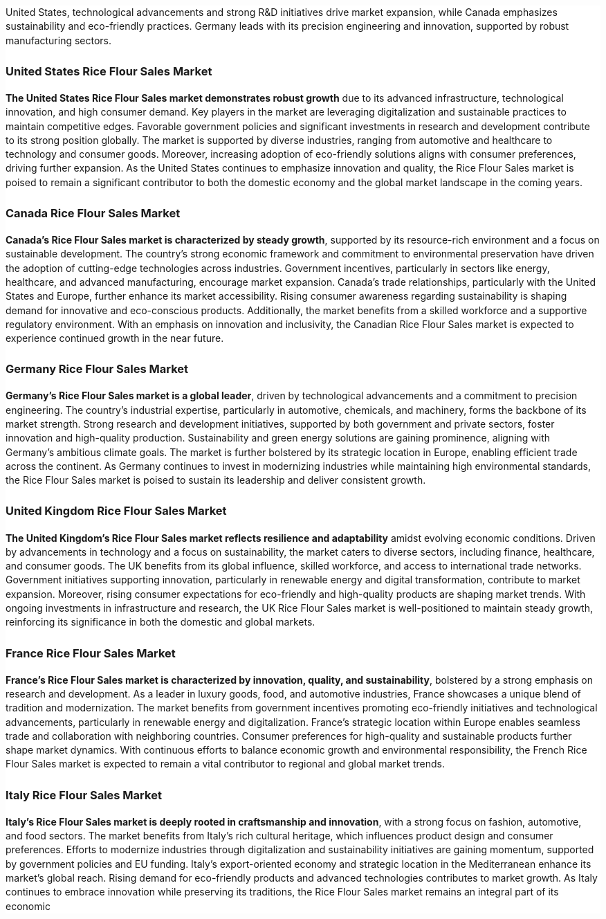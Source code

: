 United States, technological advancements and strong R&amp;D initiatives drive market expansion, while Canada emphasizes sustainability and eco-friendly practices. Germany leads with its precision engineering and innovation, supported by robust manufacturing sectors.</span></em></p></blockquote><h3><strong>United States Rice Flour Sales Market</strong></h3><p><strong>The United States Rice Flour Sales market demonstrates robust growth</strong> due to its advanced infrastructure, technological innovation, and high consumer demand. Key players in the market are leveraging digitalization and sustainable practices to maintain competitive edges. Favorable government policies and significant investments in research and development contribute to its strong position globally. The market is supported by diverse industries, ranging from automotive and healthcare to technology and consumer goods. Moreover, increasing adoption of eco-friendly solutions aligns with consumer preferences, driving further expansion. As the United States continues to emphasize innovation and quality, the Rice Flour Sales market is poised to remain a significant contributor to both the domestic economy and the global market landscape in the coming years.</p><h3><strong>Canada Rice Flour Sales Market</strong></h3><p><strong>Canada&rsquo;s Rice Flour Sales market is characterized by steady growth</strong>, supported by its resource-rich environment and a focus on sustainable development. The country&rsquo;s strong economic framework and commitment to environmental preservation have driven the adoption of cutting-edge technologies across industries. Government incentives, particularly in sectors like energy, healthcare, and advanced manufacturing, encourage market expansion. Canada&rsquo;s trade relationships, particularly with the United States and Europe, further enhance its market accessibility. Rising consumer awareness regarding sustainability is shaping demand for innovative and eco-conscious products. Additionally, the market benefits from a skilled workforce and a supportive regulatory environment. With an emphasis on innovation and inclusivity, the Canadian Rice Flour Sales market is expected to experience continued growth in the near future.</p><h3><strong>Germany Rice Flour Sales Market</strong></h3><p><strong>Germany&rsquo;s Rice Flour Sales market is a global leader</strong>, driven by technological advancements and a commitment to precision engineering. The country&rsquo;s industrial expertise, particularly in automotive, chemicals, and machinery, forms the backbone of its market strength. Strong research and development initiatives, supported by both government and private sectors, foster innovation and high-quality production. Sustainability and green energy solutions are gaining prominence, aligning with Germany&rsquo;s ambitious climate goals. The market is further bolstered by its strategic location in Europe, enabling efficient trade across the continent. As Germany continues to invest in modernizing industries while maintaining high environmental standards, the Rice Flour Sales market is poised to sustain its leadership and deliver consistent growth.</p><h3><strong>United Kingdom Rice Flour Sales Market</strong></h3><p><strong>The United Kingdom&rsquo;s Rice Flour Sales market reflects resilience and adaptability</strong> amidst evolving economic conditions. Driven by advancements in technology and a focus on sustainability, the market caters to diverse sectors, including finance, healthcare, and consumer goods. The UK benefits from its global influence, skilled workforce, and access to international trade networks. Government initiatives supporting innovation, particularly in renewable energy and digital transformation, contribute to market expansion. Moreover, rising consumer expectations for eco-friendly and high-quality products are shaping market trends. With ongoing investments in infrastructure and research, the UK Rice Flour Sales market is well-positioned to maintain steady growth, reinforcing its significance in both the domestic and global markets.</p><h3><strong>France Rice Flour Sales Market</strong></h3><p><strong>France&rsquo;s Rice Flour Sales market is characterized by innovation, quality, and sustainability</strong>, bolstered by a strong emphasis on research and development. As a leader in luxury goods, food, and automotive industries, France showcases a unique blend of tradition and modernization. The market benefits from government incentives promoting eco-friendly initiatives and technological advancements, particularly in renewable energy and digitalization. France&rsquo;s strategic location within Europe enables seamless trade and collaboration with neighboring countries. Consumer preferences for high-quality and sustainable products further shape market dynamics. With continuous efforts to balance economic growth and environmental responsibility, the French Rice Flour Sales market is expected to remain a vital contributor to regional and global market trends.</p><h3><strong>Italy Rice Flour Sales Market</strong></h3><p><strong>Italy&rsquo;s Rice Flour Sales market is deeply rooted in craftsmanship and innovation</strong>, with a strong focus on fashion, automotive, and food sectors. The market benefits from Italy&rsquo;s rich cultural heritage, which influences product design and consumer preferences. Efforts to modernize industries through digitalization and sustainability initiatives are gaining momentum, supported by government policies and EU funding. Italy&rsquo;s export-oriented economy and strategic location in the Mediterranean enhance its market&rsquo;s global reach. Rising demand for eco-friendly products and advanced technologies contributes to market growth. As Italy continues to embrace innovation while preserving its traditions, the Rice Flour Sales market remains an integral part of its economic